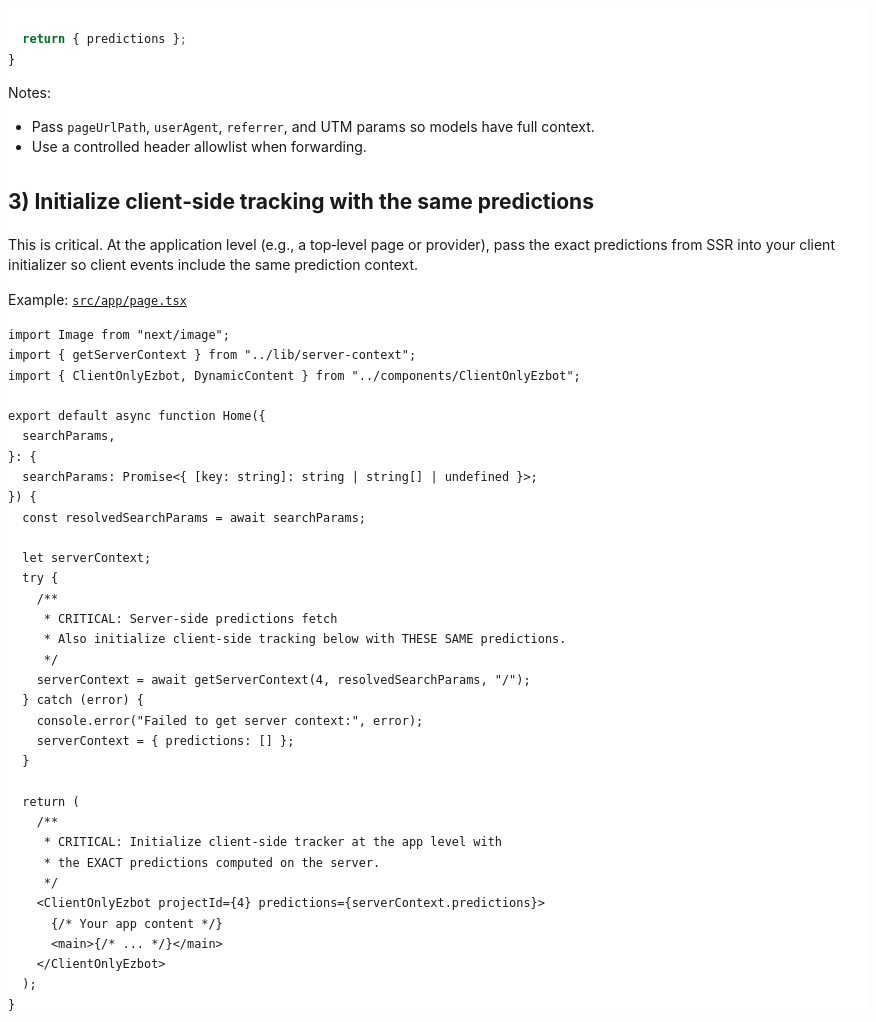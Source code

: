 ```ts

  return { predictions };
}
```

Notes:

- Pass `pageUrlPath`, `userAgent`, `referrer`, and UTM params so models have full context.
- Use a controlled header allowlist when forwarding.

## 3) Initialize client‑side tracking with the same predictions

This is critical. At the application level (e.g., a top‑level page or provider), pass the exact predictions from SSR into your client initializer so client events include the same prediction context.

Example: [`src/app/page.tsx`](https://github.com/ezbot-ai/ezbot-next-app/blob/main/src/app/page.tsx)

```tsx
import Image from "next/image";
import { getServerContext } from "../lib/server-context";
import { ClientOnlyEzbot, DynamicContent } from "../components/ClientOnlyEzbot";

export default async function Home({
  searchParams,
}: {
  searchParams: Promise<{ [key: string]: string | string[] | undefined }>;
}) {
  const resolvedSearchParams = await searchParams;

  let serverContext;
  try {
    /**
     * CRITICAL: Server-side predictions fetch
     * Also initialize client-side tracking below with THESE SAME predictions.
     */
    serverContext = await getServerContext(4, resolvedSearchParams, "/");
  } catch (error) {
    console.error("Failed to get server context:", error);
    serverContext = { predictions: [] };
  }

  return (
    /**
     * CRITICAL: Initialize client-side tracker at the app level with
     * the EXACT predictions computed on the server.
     */
    <ClientOnlyEzbot projectId={4} predictions={serverContext.predictions}>
      {/* Your app content */}
      <main>{/* ... */}</main>
    </ClientOnlyEzbot>
  );
}
```
